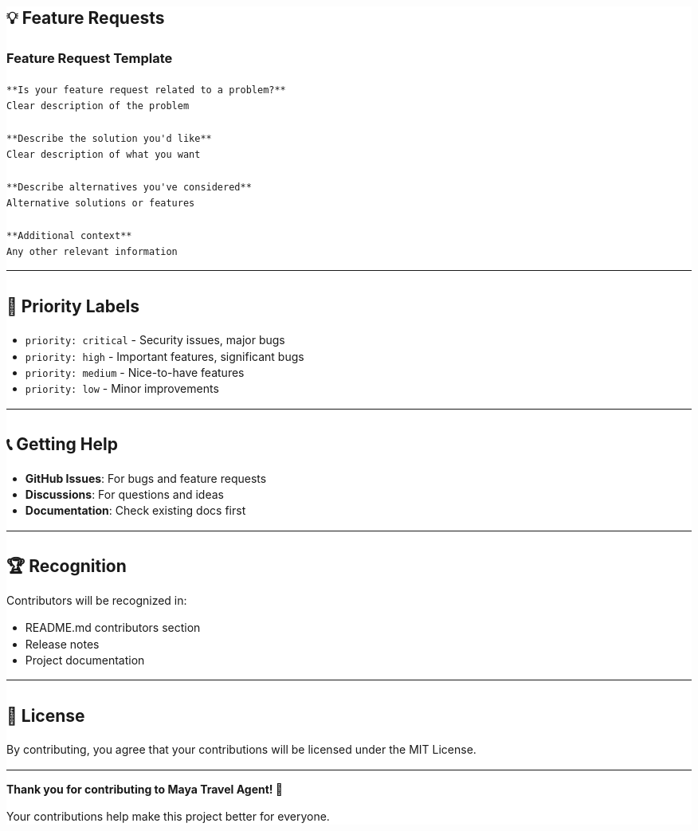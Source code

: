 
## 💡 Feature Requests

### Feature Request Template

```markdown
**Is your feature request related to a problem?**
Clear description of the problem

**Describe the solution you'd like**
Clear description of what you want

**Describe alternatives you've considered**
Alternative solutions or features

**Additional context**
Any other relevant information
```

---

## 🎯 Priority Labels

- `priority: critical` - Security issues, major bugs
- `priority: high` - Important features, significant bugs
- `priority: medium` - Nice-to-have features
- `priority: low` - Minor improvements

---

## 📞 Getting Help

- **GitHub Issues**: For bugs and feature requests
- **Discussions**: For questions and ideas
- **Documentation**: Check existing docs first

---

## 🏆 Recognition

Contributors will be recognized in:
- README.md contributors section
- Release notes
- Project documentation

---

## 📄 License

By contributing, you agree that your contributions will be licensed under the MIT License.

---

**Thank you for contributing to Maya Travel Agent! 🎉**

Your contributions help make this project better for everyone.
